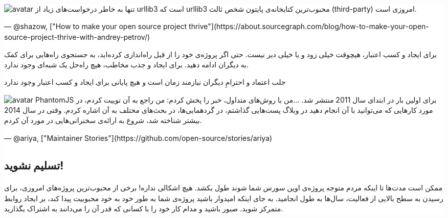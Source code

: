 <aside markdown="1" class="pquote">
  <img src="https://avatars.githubusercontent.com/shazow?s=180" class="pquote-avatar" alt="avatar">
 تنها به خاطر درخواست‌های زیاد از urllib3 است که urllib3 محبوب‌ترین کتابخانه‌ی پایتون شخص ثالث (third-party) امروزی است.
  <p markdown="1" class="pquote-credit">
— @shazow, ["How to make your open source project thrive"](https://about.sourcegraph.com/blog/how-to-make-your-open-source-project-thrive-with-andrey-petrov/)
  </p>
</aside>

برای ایجاد و کسب اعتبار، هیچوقت خیلی زود و یا خیلی دیر نیست. حتی اگر پروژه‌ی خود را از قبل راه‌اندازی کرده‌اید، به جستجوی راه‌هایی برای کمک به دیگران ادامه دهید. برای ایجاد و جذب مخاطب، هیچ راه‌حل یک شبه‌ای وجود ندارد. 

جلب اعتماد و احترامِ دیگران نیازمند زمان است و هیچ پایانی برای ایجاد و کسب اعتبار  وجود ندارد

<aside markdown="1" class="pquote">
  <img src="https://avatars.githubusercontent.com/ariya?s=180" class="pquote-avatar" alt="avatar">
  PhantomJS برای اولین بار در ابتدای سال 2011 منتشر شد. ...من با روش‌های متداول، خبر را پخش کردم:  من راجع به آن توییت کردم، در مورد کارهایی که می‌توانید با آن انجام دهید در وبلاگ‌ پست‌هایی گذاشتم، در گردهمایی‌ها، در بحث‌های مختلف به آن اشاره کردم. وقتی در سال 2014 بیشتر شناخته شد، شروع به ارائه‌ی سخنرانی‌هایی در مورد آن کردم.
  <p markdown="1" class="pquote-credit">
— @ariya, ["Maintainer Stories"](https://github.com/open-source/stories/ariya)
  </p>
</aside>

## تسلیم نشوید!

ممکن است مدت‌ها تا اینکه مردم متوجه پروژه‌ی اوپن سورس شما شوند طول بکشد. هیچ اشکالی نداره! برخی از محبوب‌ترین پروژه‌های امروزی، برای رسیدن به سطح بالایی از فعالیت، سال‌ها به طول انجامید. به جای اینکه امیدوار باشید پروژه‌ی شما به طور خود به خود محبوبیت پیدا کند، بر ایجاد روابط متمرکز شوید. صبور باشید و مدام کار خود را با کسانی که قدر آن را می‌دانند به اشتراک بگذارید.
